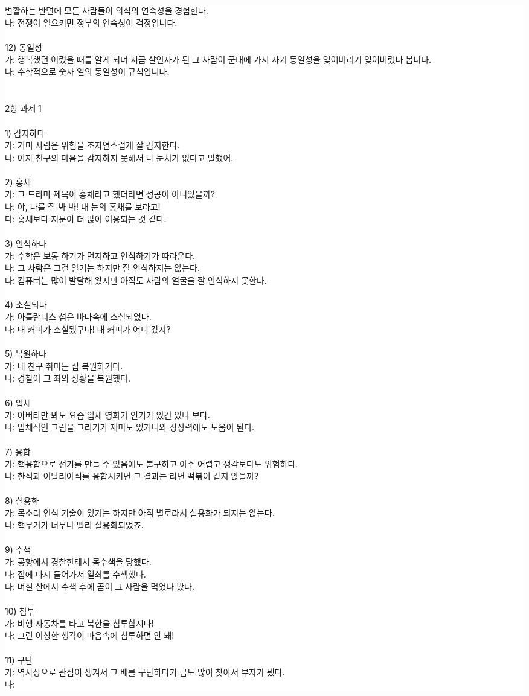 &#48320;&#54876;&#54616;&#45716; &#48152;&#47732;&#50640; &#47784;&#46304; &#49324;&#46988;&#46308;&#51060; &#51032;&#49885;&#51032; &#50672;&#49549;&#49457;&#51012; &#44221;&#54744;&#54620;&#45796;.<br>&#45208;: &#51204;&#51137;&#51060; &#51068;&#51004;&#53412;&#47732; &#51221;&#48512;&#51032; &#50672;&#49549;&#49457;&#51060; &#44145;&#51221;&#51077;&#45768;&#45796;.<br><br>12) &#46041;&#51068;&#49457;<br>&#44032;: &#54665;&#48373;&#54664;&#45912; &#50612;&#47160;&#51012; &#46412;&#47484; &#50508;&#44172; &#46104;&#47728; &#51648;&#44552; &#49332;&#51064;&#51088;&#44032; &#46108; &#44536; &#49324;&#46988;&#51060; &#44400;&#45824;&#50640; &#44032;&#49436; &#51088;&#44592; &#46041;&#51068;&#49457;&#51012; &#51082;&#50612;&#48260;&#47532;&#44592; &#51082;&#50612;&#48260;&#47160;&#45208; &#48389;&#45768;&#45796;.<br>&#45208;: &#49688;&#54617;&#51201;&#51004;&#47196; &#49707;&#51088; &#51068;&#51032; &#46041;&#51068;&#49457;&#51060; &#44508;&#52825;&#51077;&#45768;&#45796;.<br><br><br>2&#54637; &#44284;&#51228; 1<br><br>1) &#44048;&#51648;&#54616;&#45796;<br>&#44032;: &#44144;&#48120; &#49324;&#46988;&#51008; &#50948;&#54744;&#51012; &#52488;&#51088;&#50672;&#49828;&#47101;&#44172; &#51096; &#44048;&#51648;&#54620;&#45796;.<br>&#45208;: &#50668;&#51088; &#52828;&#44396;&#51032; &#47560;&#51020;&#51012; &#44048;&#51648;&#54616;&#51648; &#47803;&#54644;&#49436; &#45208; &#45576;&#52824;&#44032; &#50630;&#45796;&#44256; &#47568;&#54664;&#50612;.<br><br>2) &#54861;&#52292;<br>&#44032;: &#44536; &#46300;&#46972;&#47560; &#51228;&#47785;&#51060; &#54861;&#52292;&#46972;&#44256; &#54664;&#45908;&#46972;&#47732; &#49457;&#44277;&#51060; &#50500;&#45768;&#50632;&#51012;&#44620;?<br>&#45208;: &#50556;, &#45208;&#47484; &#51096; &#48400; &#48400;! &#45236; &#45576;&#51032; &#54861;&#52292;&#47484; &#48372;&#46972;&#44256;!<br>&#45796;: &#54861;&#52292;&#48372;&#45796; &#51648;&#47928;&#51060; &#45908; &#47566;&#51060; &#51060;&#50857;&#46104;&#45716; &#44163; &#44057;&#45796;.<br><br>3) &#51064;&#49885;&#54616;&#45796;<br>&#44032;: &#49688;&#54617;&#51008; &#48372;&#53685; &#54616;&#44592;&#44032; &#47676;&#51200;&#54616;&#44256; &#51064;&#49885;&#54616;&#44592;&#44032; &#46384;&#46972;&#50728;&#45796;.<br>&#45208;: &#44536; &#49324;&#46988;&#51008; &#44536;&#44152; &#50508;&#44592;&#45716; &#54616;&#51648;&#47564; &#51096; &#51064;&#49885;&#54616;&#51648;&#45716; &#50506;&#45716;&#45796;.<br>&#45796;: &#52980;&#54504;&#53552;&#45716; &#47566;&#51060; &#48156;&#45804;&#54644; &#50772;&#51648;&#47564; &#50500;&#51649;&#46020; &#49324;&#46988;&#51032; &#50620;&#44404;&#51012; &#51096; &#51064;&#49885;&#54616;&#51648; &#47803;&#54620;&#45796;.<br><br>4) &#49548;&#49892;&#46104;&#45796;<br>&#44032;: &#50500;&#53952;&#46976;&#54000;&#49828; &#49452;&#51008; &#48148;&#45796;&#49549;&#50640; &#49548;&#49892;&#46104;&#50632;&#45796;.<br>&#45208;: &#45236; &#52964;&#54588;&#44032; &#49548;&#49892;&#46096;&#44396;&#45208;! &#45236; &#52964;&#54588;&#44032; &#50612;&#46356; &#44052;&#51648;?<br><br>5) &#48373;&#50896;&#54616;&#45796;<br>&#44032;: &#45236; &#52828;&#44396; &#52712;&#48120;&#45716; &#51665; &#48373;&#50896;&#54616;&#44592;&#45796;.<br>&#45208;: &#44221;&#52272;&#51060; &#44536; &#51396;&#51032; &#49345;&#54889;&#51012; &#48373;&#50896;&#54664;&#45796;.<br><br>6) &#51077;&#52404;<br>&#44032;: &#50500;&#48260;&#53440;&#47564; &#48400;&#46020; &#50836;&#51608; &#51077;&#52404; &#50689;&#54868;&#44032; &#51064;&#44592;&#44032; &#51080;&#44596; &#51080;&#45208; &#48372;&#45796;.<br>&#45208;: &#51077;&#52404;&#51201;&#51064; &#44536;&#47548;&#51012; &#44536;&#47532;&#44592;&#44032; &#51116;&#48120;&#46020; &#51080;&#44144;&#45768;&#50752; &#49345;&#49345;&#47141;&#50640;&#46020; &#46020;&#50880;&#51060; &#46108;&#45796;.<br><br>7) &#50997;&#54633;<br>&#44032;: &#54645;&#50997;&#54633;&#51004;&#47196; &#51204;&#44592;&#47484; &#47564;&#46308; &#49688; &#51080;&#51020;&#50640;&#46020; &#48520;&#44396;&#54616;&#44256; &#50500;&#51452; &#50612;&#47157;&#44256; &#49373;&#44033;&#48372;&#45796;&#46020; &#50948;&#54744;&#54616;&#45796;.<br>&#45208;: &#54620;&#49885;&#44284; &#51060;&#53448;&#47532;&#50500;&#49885;&#47484; &#50997;&#54633;&#49884;&#53412;&#47732; &#44536; &#44208;&#44284;&#45716; &#46972;&#47732; &#46497;&#48374;&#51060; &#44057;&#51648; &#50506;&#51012;&#44620;?<br><br>8) &#49892;&#50857;&#54868;<br>&#44032;: &#47785;&#49548;&#47532; &#51064;&#49885; &#44592;&#49696;&#51060; &#51080;&#44592;&#45716; &#54616;&#51648;&#47564; &#50500;&#51649; &#48324;&#47196;&#46972;&#49436; &#49892;&#50857;&#54868;&#44032; &#46104;&#51648;&#45716; &#50506;&#45716;&#45796;.<br>&#45208;: &#54645;&#47924;&#44592;&#44032; &#45320;&#47924;&#45208; &#48744;&#47532; &#49892;&#50857;&#54868;&#46104;&#50632;&#51424;.<br><br>9) &#49688;&#49353;<br>&#44032;: &#44277;&#54637;&#50640;&#49436; &#44221;&#52272;&#54620;&#53580;&#49436; &#47800;&#49688;&#49353;&#51012; &#45817;&#54664;&#45796;.<br>&#45208;: &#51665;&#50640; &#45796;&#49884; &#46308;&#50612;&#44032;&#49436; &#50676;&#49632;&#47484; &#49688;&#49353;&#54664;&#45796;.<br>&#45796;: &#47728;&#52832; &#49328;&#50640;&#49436; &#49688;&#49353; &#54980;&#50640; &#44272;&#51060; &#44536; &#49324;&#46988;&#51012; &#47673;&#50632;&#45208; &#48420;&#45796;.<br><br>10) &#52840;&#53804;<br>&#44032;: &#48708;&#54665; &#51088;&#46041;&#52264;&#47484; &#53440;&#44256; &#48513;&#54620;&#51012; &#52840;&#53804;&#54633;&#49884;&#45796;!<br>&#45208;: &#44536;&#47088; &#51060;&#49345;&#54620; &#49373;&#44033;&#51060; &#47560;&#51020;&#49549;&#50640; &#52840;&#53804;&#54616;&#47732; &#50504; &#46076;!<br><br>11) &#44396;&#45212;<br>&#44032;: &#50669;&#49324;&#49345;&#51004;&#47196; &#44288;&#49900;&#51060; &#49373;&#44200;&#49436; &#44536; &#48176;&#47484; &#44396;&#45212;&#54616;&#45796;&#44032; &#44552;&#46020; &#47566;&#51060; &#52286;&#50500;&#49436; &#48512;&#51088;&#44032; &#46096;&#45796;.<br>&#45208;: